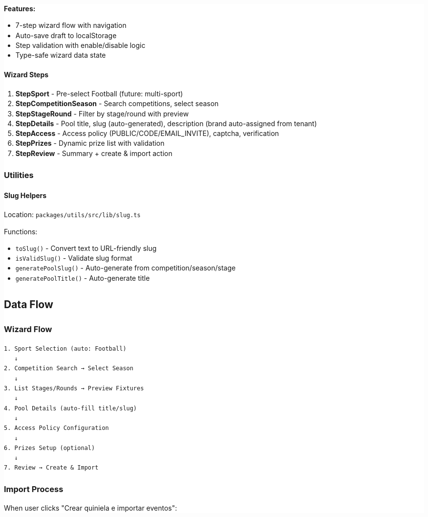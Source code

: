 **Features:**
- 7-step wizard flow with navigation
- Auto-save draft to localStorage
- Step validation with enable/disable logic
- Type-safe wizard data state

#### Wizard Steps

1. **StepSport** - Pre-select Football (future: multi-sport)
2. **StepCompetitionSeason** - Search competitions, select season
3. **StepStageRound** - Filter by stage/round with preview
4. **StepDetails** - Pool title, slug (auto-generated), description (brand auto-assigned from tenant)
5. **StepAccess** - Access policy (PUBLIC/CODE/EMAIL_INVITE), captcha, verification
6. **StepPrizes** - Dynamic prize list with validation
7. **StepReview** - Summary + create & import action

### Utilities

#### Slug Helpers
Location: `packages/utils/src/lib/slug.ts`

Functions:
- `toSlug()` - Convert text to URL-friendly slug
- `isValidSlug()` - Validate slug format
- `generatePoolSlug()` - Auto-generate from competition/season/stage
- `generatePoolTitle()` - Auto-generate title

## Data Flow

### Wizard Flow

```
1. Sport Selection (auto: Football)
   ↓
2. Competition Search → Select Season
   ↓
3. List Stages/Rounds → Preview Fixtures
   ↓
4. Pool Details (auto-fill title/slug)
   ↓
5. Access Policy Configuration
   ↓
6. Prizes Setup (optional)
   ↓
7. Review → Create & Import
```

### Import Process

When user clicks "Crear quiniela e importar eventos":

